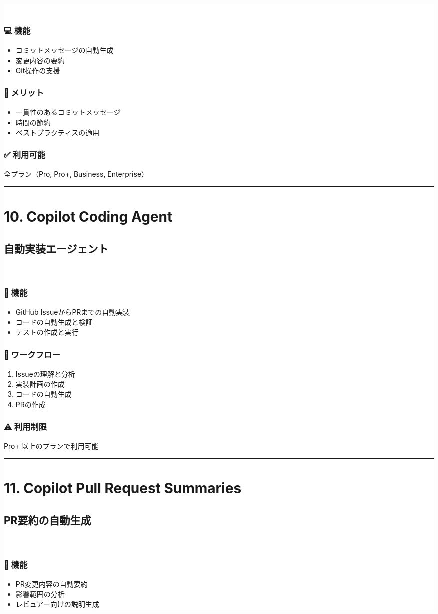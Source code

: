 <br>

### 💻 機能
- コミットメッセージの自動生成
- 変更内容の要約
- Git操作の支援

### 🎯 メリット
- 一貫性のあるコミットメッセージ
- 時間の節約
- ベストプラクティスの適用

### ✅ 利用可能
全プラン（Pro, Pro+, Business, Enterprise）

---

# 10. Copilot Coding Agent

## 自動実装エージェント

<br>

### 🤖 機能
- GitHub IssueからPRまでの自動実装
- コードの自動生成と検証
- テストの作成と実行

### 🔄 ワークフロー
1. Issueの理解と分析
2. 実装計画の作成
3. コードの自動生成
4. PRの作成

### ⚠️ 利用制限
Pro+ 以上のプランで利用可能

---

# 11. Copilot Pull Request Summaries

## PR要約の自動生成

<br>

### 📝 機能
- PR変更内容の自動要約
- 影響範囲の分析
- レビュアー向けの説明生成
